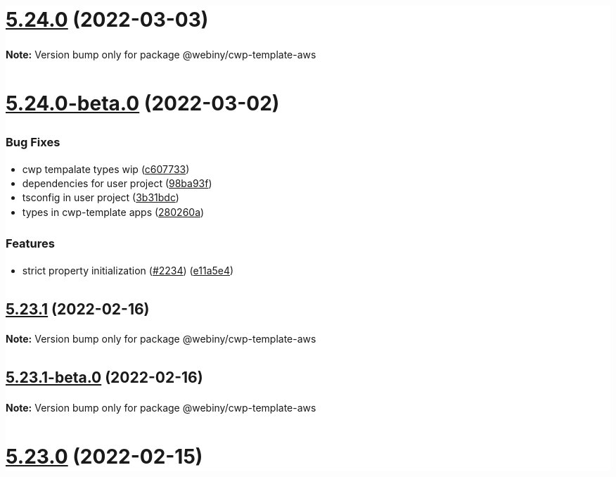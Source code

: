



# [5.24.0](https://github.com/webiny/webiny-js/compare/v5.24.0-beta.0...v5.24.0) (2022-03-03)

**Note:** Version bump only for package @webiny/cwp-template-aws





# [5.24.0-beta.0](https://github.com/webiny/webiny-js/compare/v5.23.1...v5.24.0-beta.0) (2022-03-02)


### Bug Fixes

* cwp tempalate types wip ([c607733](https://github.com/webiny/webiny-js/commit/c60773367208355f42cfa4405af9c36280f0e1d1))
* dependencies for user project ([98ba93f](https://github.com/webiny/webiny-js/commit/98ba93f4bb5c56503470f14694f42a60c73c94e9))
* tsconfig in user project ([3b31bdc](https://github.com/webiny/webiny-js/commit/3b31bdc4dade121f2ddb78966ad40f8a5c5abdfe))
* types in cwp-template apps ([280260a](https://github.com/webiny/webiny-js/commit/280260a1d17a8c0d2a74dfcb7489aeaa8b32f019))


### Features

* strict property initialization ([#2234](https://github.com/webiny/webiny-js/issues/2234)) ([e11a5e4](https://github.com/webiny/webiny-js/commit/e11a5e44746cf4f2ff04c2f8a0c9bde61ea91641))





## [5.23.1](https://github.com/webiny/webiny-js/compare/v5.23.1-beta.0...v5.23.1) (2022-02-16)

**Note:** Version bump only for package @webiny/cwp-template-aws





## [5.23.1-beta.0](https://github.com/webiny/webiny-js/compare/v5.23.0...v5.23.1-beta.0) (2022-02-16)

**Note:** Version bump only for package @webiny/cwp-template-aws





# [5.23.0](https://github.com/webiny/webiny-js/compare/v5.23.0-beta.1...v5.23.0) (2022-02-15)
